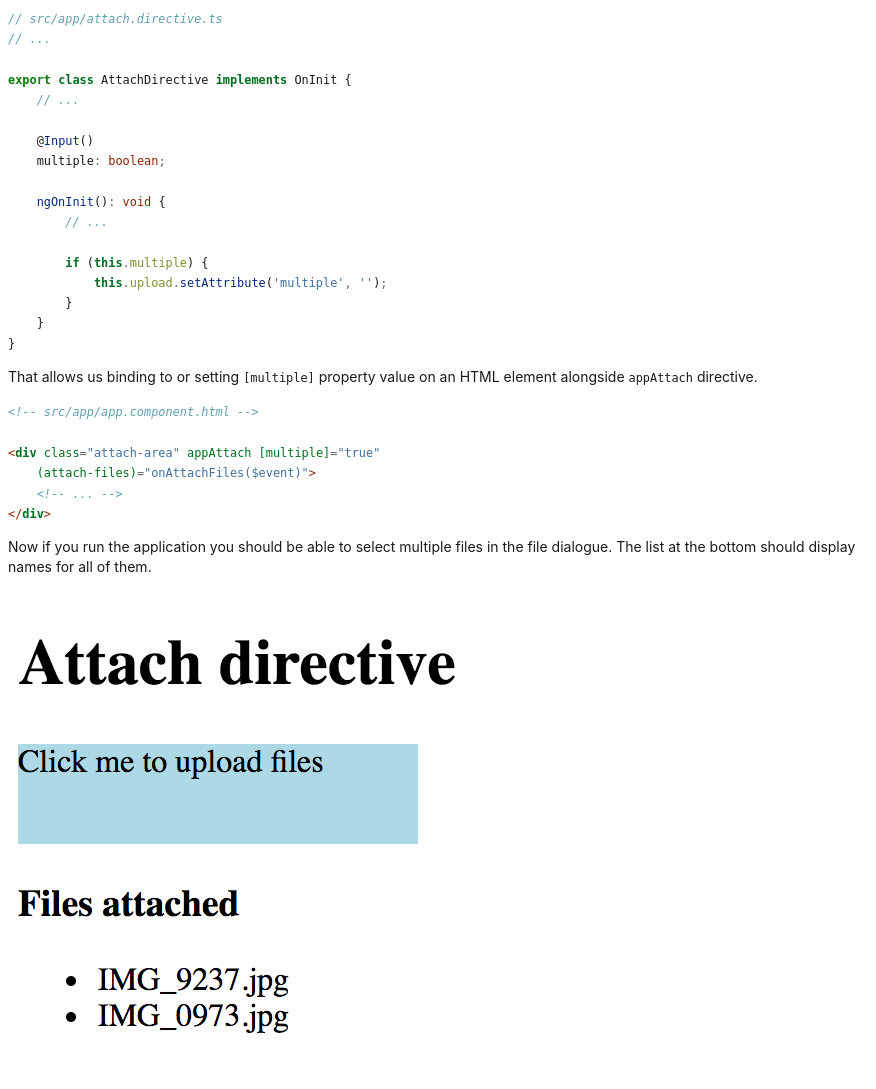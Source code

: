 ```ts
// src/app/attach.directive.ts
// ...

export class AttachDirective implements OnInit {
    // ...

    @Input()
    multiple: boolean;

    ngOnInit(): void {
        // ...
        
        if (this.multiple) {
            this.upload.setAttribute('multiple', '');
        }
    }
}
```

That allows us binding to or setting `[multiple]` property value on an HTML element alongside `appAttach` directive.

```html
<!-- src/app/app.component.html -->

<div class="attach-area" appAttach [multiple]="true" 
    (attach-files)="onAttachFiles($event)">
    <!-- ... -->
</div>
```

Now if you run the application you should be able to select multiple files in the file dialogue.
The list at the bottom should display names for all of them.

![](images/app-attach-directive-03.png)
